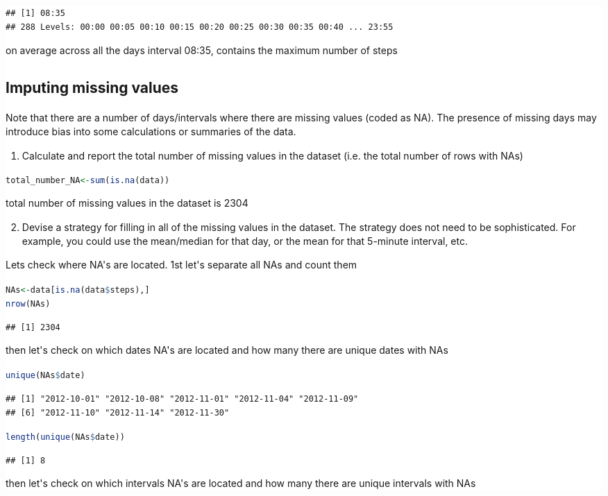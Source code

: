 ```
## [1] 08:35
## 288 Levels: 00:00 00:05 00:10 00:15 00:20 00:25 00:30 00:35 00:40 ... 23:55
```

on average across all the days interval 08:35, contains the maximum number of steps


## Imputing missing values

Note that there are a number of days/intervals where there are missing values (coded as NA). The presence of missing days may introduce bias into some calculations or summaries of the data.

1. Calculate and report the total number of missing values in the dataset (i.e. the total number of rows with NAs)


```r
total_number_NA<-sum(is.na(data))
```

total number of missing values in the dataset is 2304

2. Devise a strategy for filling in all of the missing values in the dataset. The strategy does not need to be sophisticated. For example, you could use the mean/median for that day, or the mean for that 5-minute interval, etc.


Lets check where NA's are located.
1st let's separate all NAs and count them

```r
NAs<-data[is.na(data$steps),]
nrow(NAs)
```

```
## [1] 2304
```

then let's check on which dates NA's are located and how many there are unique dates with NAs 

```r
unique(NAs$date)
```

```
## [1] "2012-10-01" "2012-10-08" "2012-11-01" "2012-11-04" "2012-11-09"
## [6] "2012-11-10" "2012-11-14" "2012-11-30"
```

```r
length(unique(NAs$date))
```

```
## [1] 8
```

then let's check on which intervals NA's are located and how many there are unique intervals with NAs 
